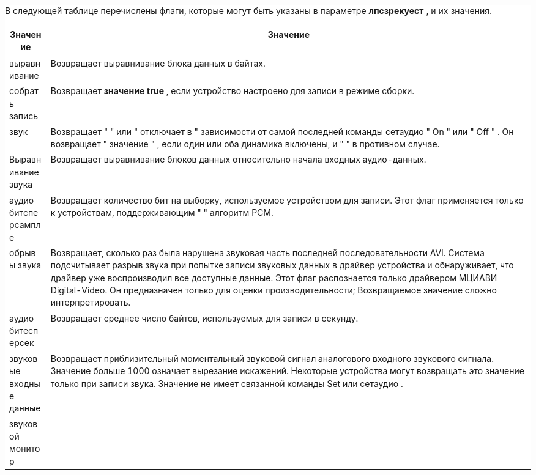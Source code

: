 

 

В следующей таблице перечислены флаги, которые могут быть указаны в параметре **лпсзрекуест** , и их значения.



<table>
<colgroup>
<col  />
<col  />
</colgroup>
<thead>
<tr class="header">
<th>Значение</th>
<th>Значение</th>
</tr>
</thead>
<tbody>
<tr class="odd">
<td>выравнивание</td>
<td>Возвращает выравнивание блока данных в байтах.</td>
</tr>
<tr class="even">
<td>собрать запись</td>
<td>Возвращает <strong>значение true</strong> , если устройство настроено для записи в режиме сборки.</td>
</tr>
<tr class="odd">
<td>звук</td>
<td>Возвращает &quot; &quot; или &quot; отключает в &quot; зависимости от самой последней команды <a href="setaudio.md">сетаудио</a> &quot; On &quot; или &quot; Off &quot; . Он возвращает &quot; значение &quot; , если один или оба динамика включены, и &quot; &quot; в противном случае.</td>
</tr>
<tr class="even">
<td>Выравнивание звука</td>
<td>Возвращает выравнивание блоков данных относительно начала входных аудио-данных.</td>
</tr>
<tr class="odd">
<td>аудио битсперсампле</td>
<td>Возвращает количество бит на выборку, используемое устройством для записи. Этот флаг применяется только к устройствам, поддерживающим &quot; &quot; алгоритм PCM.</td>
</tr>
<tr class="even">
<td>обрывы звука</td>
<td>Возвращает, сколько раз была нарушена звуковая часть последней последовательности AVI. Система подсчитывает разрыв звука при попытке записи звуковых данных в драйвер устройства и обнаруживает, что драйвер уже воспроизводил все доступные данные. Этот флаг распознается только драйвером МЦИАВИ Digital-Video. Он предназначен только для оценки производительности; Возвращаемое значение сложно интерпретировать.</td>
</tr>
<tr class="odd">
<td>аудио битесперсек</td>
<td>Возвращает среднее число байтов, используемых для записи в секунду.</td>
</tr>
<tr class="even">
<td>звуковые входные данные</td>
<td>Возвращает приблизительный моментальный звуковой сигнал аналогового входного звукового сигнала. Значение больше 1000 означает вырезание искажений. Некоторые устройства могут возвращать это значение только при записи звука. Значение не имеет связанной команды <a href="set.md">Set</a> или <a href="setaudio.md">сетаудио</a> .</td>
</tr>
<tr class="odd">
<td>звуковой монитор</td>